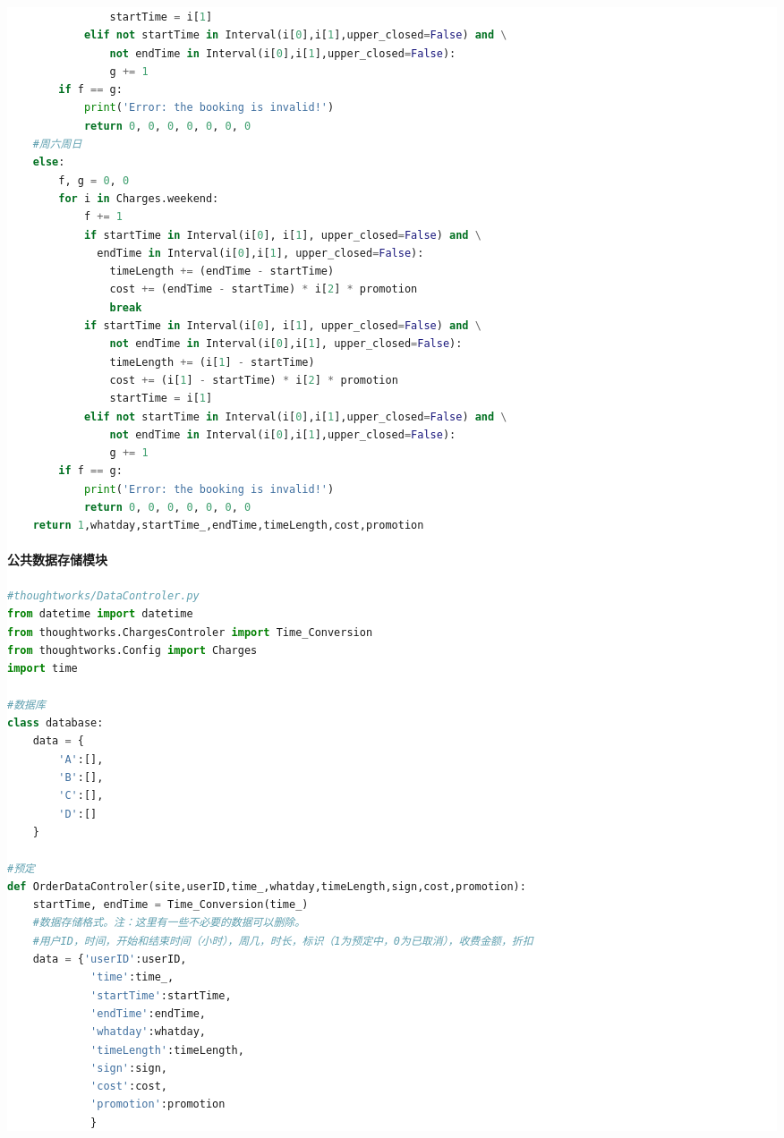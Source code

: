 ```python
                startTime = i[1]
            elif not startTime in Interval(i[0],i[1],upper_closed=False) and \
            	not endTime in Interval(i[0],i[1],upper_closed=False):
                g += 1
        if f == g:
            print('Error: the booking is invalid!')
            return 0, 0, 0, 0, 0, 0, 0
    #周六周日
    else:
        f, g = 0, 0
        for i in Charges.weekend:
            f += 1
            if startTime in Interval(i[0], i[1], upper_closed=False) and \
          	  endTime in Interval(i[0],i[1], upper_closed=False):
                timeLength += (endTime - startTime)
                cost += (endTime - startTime) * i[2] * promotion
                break
            if startTime in Interval(i[0], i[1], upper_closed=False) and \
            	not endTime in Interval(i[0],i[1], upper_closed=False):
                timeLength += (i[1] - startTime)
                cost += (i[1] - startTime) * i[2] * promotion
                startTime = i[1]
            elif not startTime in Interval(i[0],i[1],upper_closed=False) and \
           		not endTime in Interval(i[0],i[1],upper_closed=False):
                g += 1
        if f == g:
            print('Error: the booking is invalid!')
            return 0, 0, 0, 0, 0, 0, 0
    return 1,whatday,startTime_,endTime,timeLength,cost,promotion
```

#### 公共数据存储模块

```python
#thoughtworks/DataControler.py
from datetime import datetime
from thoughtworks.ChargesControler import Time_Conversion
from thoughtworks.Config import Charges
import time

#数据库
class database:
    data = {
        'A':[],
        'B':[],
        'C':[],
        'D':[]
    }

#预定
def OrderDataControler(site,userID,time_,whatday,timeLength,sign,cost,promotion):
    startTime, endTime = Time_Conversion(time_)
    #数据存储格式。注：这里有一些不必要的数据可以删除。
    #用户ID，时间，开始和结束时间（小时），周几，时长，标识（1为预定中，0为已取消），收费金额，折扣
    data = {'userID':userID,
             'time':time_,
             'startTime':startTime,
             'endTime':endTime,
             'whatday':whatday,
             'timeLength':timeLength,
             'sign':sign,
             'cost':cost,
             'promotion':promotion
             }
```
